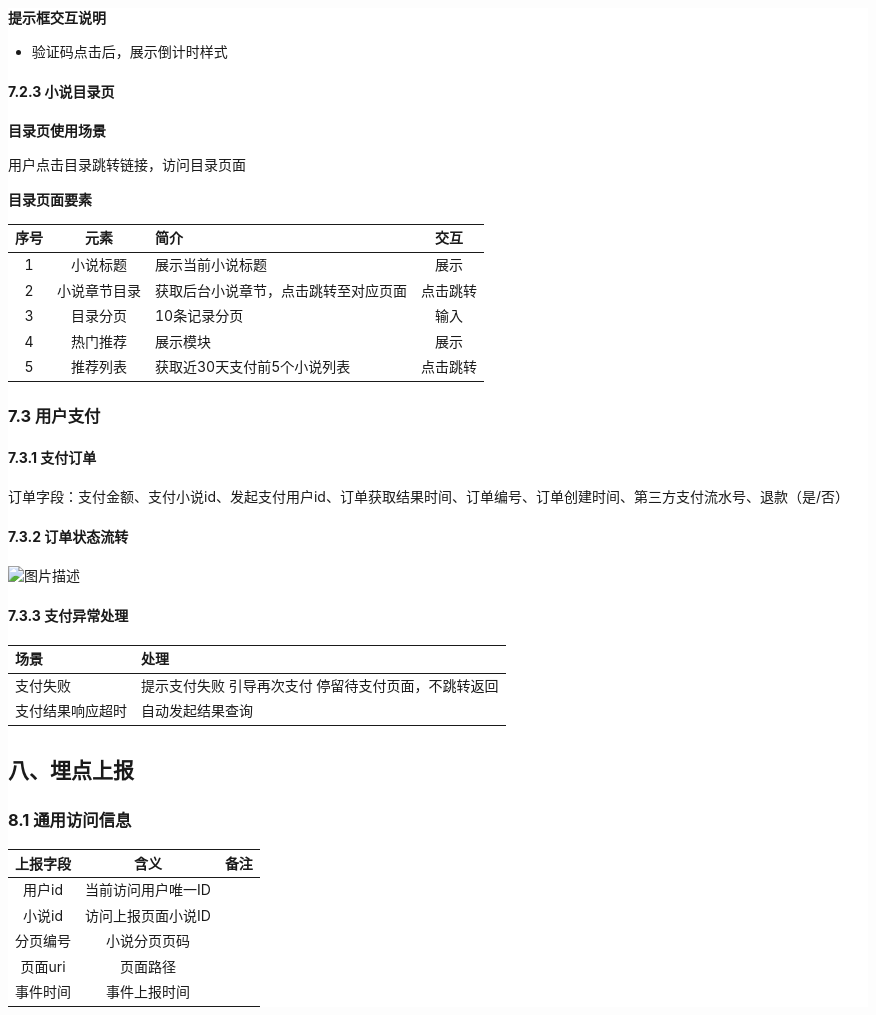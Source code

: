 **提示框交互说明**

- 验证码点击后，展示倒计时样式

#### 7.2.3 小说目录页

**目录页使用场景**

用户点击目录跳转链接，访问目录页面

**目录页面要素**

| **序号** |   **元素**   | **简介**                             | **交互** |
|:--------:|:------------:|:-------------------------------------|:--------:|
|    1     |   小说标题   | 展示当前小说标题                     |   展示   |
|    2     | 小说章节目录 | 获取后台小说章节，点击跳转至对应页面 | 点击跳转 |
|    3     |   目录分页   | 10条记录分页                         |   输入   |
|    4     |   热门推荐   | 展示模块                             |   展示   |
|    5     |   推荐列表   | 获取近30天支付前5个小说列表          | 点击跳转 |

### 7.3 用户支付

#### 7.3.1 支付订单

订单字段：支付金额、支付小说id、发起支付用户id、订单获取结果时间、订单编号、订单创建时间、第三方支付流水号、退款（是/否）

#### 7.3.2 订单状态流转

![图片描述](/tfl/pictures/202002/tapd_31664211_1581520429_40.png)

#### 7.3.3  支付异常处理
  
| **场景**         | **处理**                                               |
|:-----------------|:-------------------------------------------------------|
| 支付失败         | 提示支付失败  引导再次支付  停留待支付页面，不跳转返回 |
| 支付结果响应超时 | 自动发起结果查询                                       |

## 八、埋点上报

### 8.1 通用访问信息

| **上报字段** |      **含义**      | **备注** |
|:------------:|:------------------:|:---------|
|    用户id    | 当前访问用户唯一ID |          |
|    小说id    | 访问上报页面小说ID |          |
|   分页编号   |    小说分页页码    |          |
|   页面uri    |      页面路径      |          |
|   事件时间   |    事件上报时间    |          |
